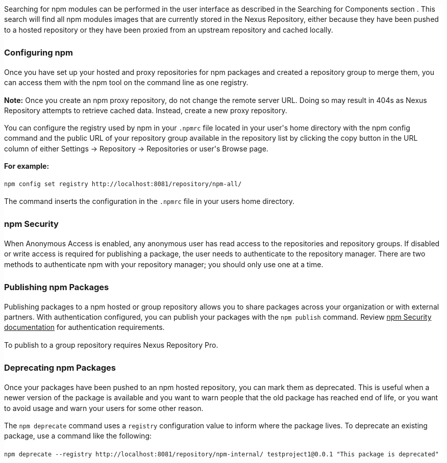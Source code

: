 Searching for npm modules can be performed in the user interface as described in the Searching for Components section . This search will find all npm modules images that are currently stored in the Nexus Repository, either because they have been pushed to a hosted repository or they have been proxied from an upstream repository and cached locally.

### Configuring npm

Once you have set up your hosted and proxy repositories for npm packages and created a repository group to merge them, you can access them with the npm tool on the command line as one registry.

**Note:** Once you create an npm proxy repository, do not change the remote server URL. Doing so may result in 404s as Nexus Repository attempts to retrieve cached data. Instead, create a new proxy repository.

You can configure the registry used by npm in your `.npmrc` file located in your user's home directory with the npm config command and the public URL of your repository group available in the repository list by clicking the copy button in the URL column of either Settings → Repository → Repositories or user's Browse page.

**For example:**

```
npm config set registry http://localhost:8081/repository/npm-all/
```

The command inserts the configuration in the `.npmrc` file in your users home directory.

### npm Security

When Anonymous Access is enabled, any anonymous user has read access to the repositories and repository groups. If disabled or write access is required for publishing a package, the user needs to authenticate to the repository manager. There are two methods to authenticate npm with your repository manager; you should only use one at a time.

### Publishing npm Packages

Publishing packages to a npm hosted or group repository allows you to share packages across your organization or with external partners. With authentication configured, you can publish your packages with the `npm publish` command. Review [npm Security documentation](#UUID-30689352-0c3c-75b2-e88f-e549d8449862) for authentication requirements.

To publish to a group repository requires Nexus Repository Pro.

### Deprecating npm Packages

Once your packages have been pushed to an npm hosted repository, you can mark them as deprecated. This is useful when a newer version of the package is available and you want to warn people that the old package has reached end of life, or you want to avoid usage and warn your users for some other reason.

The `npm deprecate` command uses a `registry` configuration value to inform where the package lives. To deprecate an existing package, use a command like the following:

```
npm deprecate --registry http://localhost:8081/repository/npm-internal/ testproject1@0.0.1 "This package is deprecated" 
```

